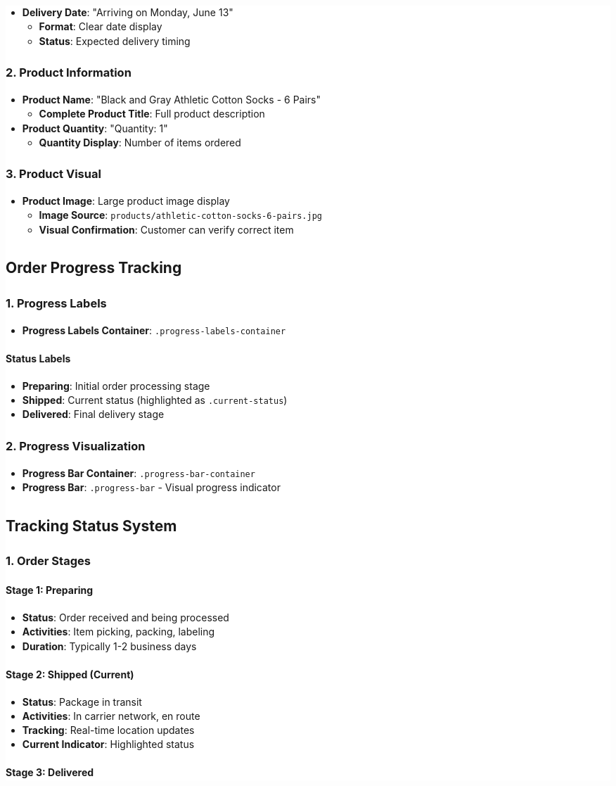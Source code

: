 - **Delivery Date**: "Arriving on Monday, June 13"
  - **Format**: Clear date display
  - **Status**: Expected delivery timing

### 2. Product Information

- **Product Name**: "Black and Gray Athletic Cotton Socks - 6 Pairs"
  - **Complete Product Title**: Full product description
- **Product Quantity**: "Quantity: 1"
  - **Quantity Display**: Number of items ordered

### 3. Product Visual

- **Product Image**: Large product image display
  - **Image Source**: `products/athletic-cotton-socks-6-pairs.jpg`
  - **Visual Confirmation**: Customer can verify correct item

## Order Progress Tracking

### 1. Progress Labels

- **Progress Labels Container**: `.progress-labels-container`

#### Status Labels

- **Preparing**: Initial order processing stage
- **Shipped**: Current status (highlighted as `.current-status`)
- **Delivered**: Final delivery stage

### 2. Progress Visualization

- **Progress Bar Container**: `.progress-bar-container`
- **Progress Bar**: `.progress-bar` - Visual progress indicator

## Tracking Status System

### 1. Order Stages

#### Stage 1: Preparing

- **Status**: Order received and being processed
- **Activities**: Item picking, packing, labeling
- **Duration**: Typically 1-2 business days

#### Stage 2: Shipped (Current)

- **Status**: Package in transit
- **Activities**: In carrier network, en route
- **Tracking**: Real-time location updates
- **Current Indicator**: Highlighted status

#### Stage 3: Delivered
